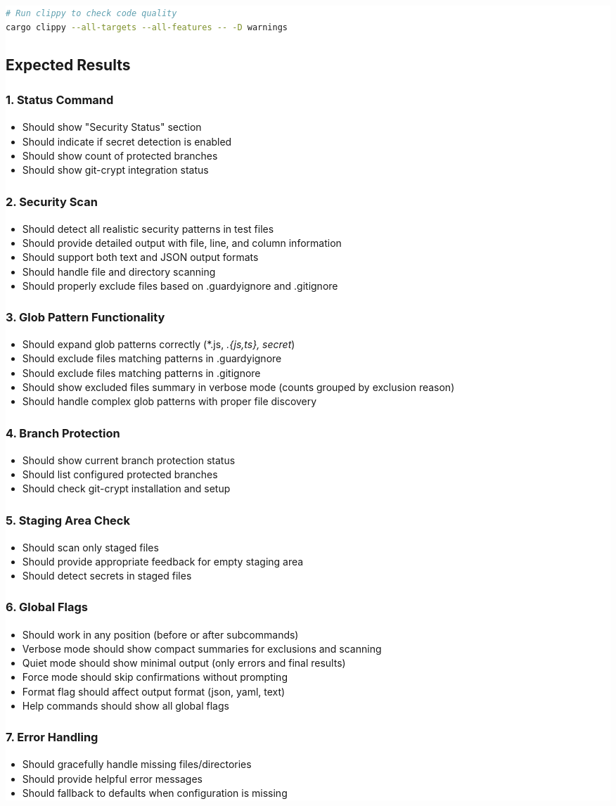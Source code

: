 ```bash
# Run clippy to check code quality
cargo clippy --all-targets --all-features -- -D warnings
```

## Expected Results

### 1. Status Command
- Should show "Security Status" section
- Should indicate if secret detection is enabled
- Should show count of protected branches
- Should show git-crypt integration status

### 2. Security Scan
- Should detect all realistic security patterns in test files
- Should provide detailed output with file, line, and column information
- Should support both text and JSON output formats
- Should handle file and directory scanning
- Should properly exclude files based on .guardyignore and .gitignore

### 3. Glob Pattern Functionality
- Should expand glob patterns correctly (*.js, *.{js,ts}, secret*)
- Should exclude files matching patterns in .guardyignore
- Should exclude files matching patterns in .gitignore
- Should show excluded files summary in verbose mode (counts grouped by exclusion reason)
- Should handle complex glob patterns with proper file discovery

### 4. Branch Protection
- Should show current branch protection status
- Should list configured protected branches
- Should check git-crypt installation and setup

### 5. Staging Area Check
- Should scan only staged files
- Should provide appropriate feedback for empty staging area
- Should detect secrets in staged files

### 6. Global Flags
- Should work in any position (before or after subcommands)
- Verbose mode should show compact summaries for exclusions and scanning
- Quiet mode should show minimal output (only errors and final results)
- Force mode should skip confirmations without prompting
- Format flag should affect output format (json, yaml, text)
- Help commands should show all global flags

### 7. Error Handling
- Should gracefully handle missing files/directories
- Should provide helpful error messages
- Should fallback to defaults when configuration is missing
